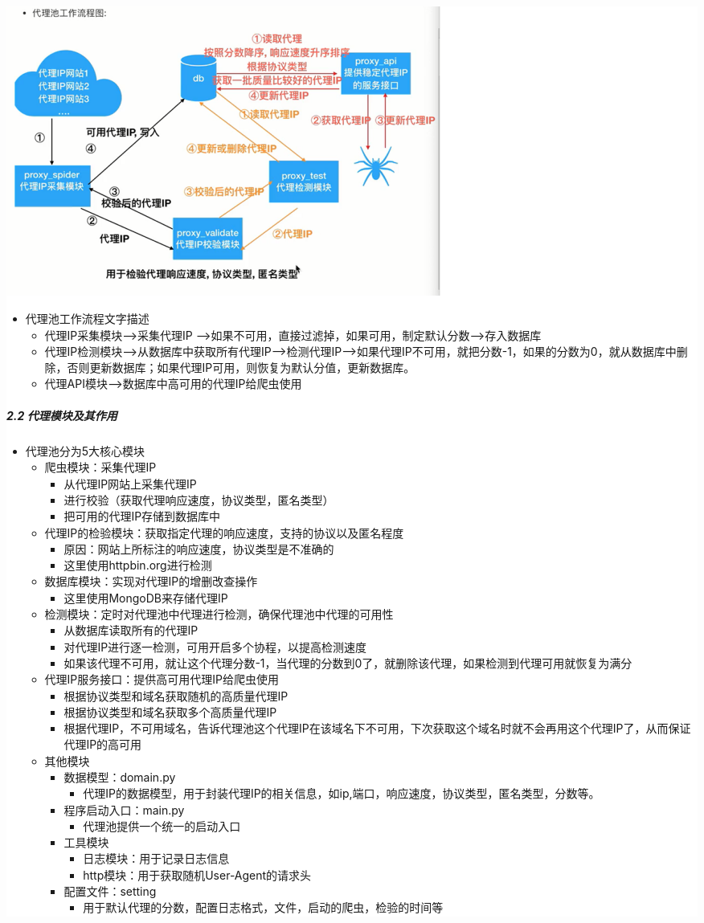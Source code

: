 ![代理池的工作流程](.\images\2020-5-9-1.png)



- 代理池工作流程文字描述
  - 代理IP采集模块-->采集代理IP -->如果不可用，直接过滤掉，如果可用，制定默认分数-->存入数据库
  - 代理IP检测模块-->从数据库中获取所有代理IP-->检测代理IP-->如果代理IP不可用，就把分数-1，如果的分数为0，就从数据库中删除，否则更新数据库；如果代理IP可用，则恢复为默认分值，更新数据库。
  - 代理API模块-->数据库中高可用的代理IP给爬虫使用

##### 2.2 代理模块及其作用

- 代理池分为5大核心模块
  - 爬虫模块：采集代理IP
    - 从代理IP网站上采集代理IP
    - 进行校验（获取代理响应速度，协议类型，匿名类型）
    - 把可用的代理IP存储到数据库中
  - 代理IP的检验模块：获取指定代理的响应速度，支持的协议以及匿名程度
    - 原因：网站上所标注的响应速度，协议类型是不准确的
    - 这里使用httpbin.org进行检测
  - 数据库模块：实现对代理IP的增删改查操作
    - 这里使用MongoDB来存储代理IP
  - 检测模块：定时对代理池中代理进行检测，确保代理池中代理的可用性
    -   从数据库读取所有的代理IP
    - 对代理IP进行逐一检测，可用开启多个协程，以提高检测速度
    - 如果该代理不可用，就让这个代理分数-1，当代理的分数到0了，就删除该代理，如果检测到代理可用就恢复为满分
  - 代理IP服务接口：提供高可用代理IP给爬虫使用
    - 根据协议类型和域名获取随机的高质量代理IP
    - 根据协议类型和域名获取多个高质量代理IP
    - 根据代理IP，不可用域名，告诉代理池这个代理IP在该域名下不可用，下次获取这个域名时就不会再用这个代理IP了，从而保证代理IP的高可用
  - 其他模块
    - 数据模型：domain.py
      - 代理IP的数据模型，用于封装代理IP的相关信息，如ip,端口，响应速度，协议类型，匿名类型，分数等。
    - 程序启动入口：main.py
      - 代理池提供一个统一的启动入口
    - 工具模块
      - 日志模块：用于记录日志信息
      - http模块：用于获取随机User-Agent的请求头
    - 配置文件：setting
      - 用于默认代理的分数，配置日志格式，文件，启动的爬虫，检验的时间等
